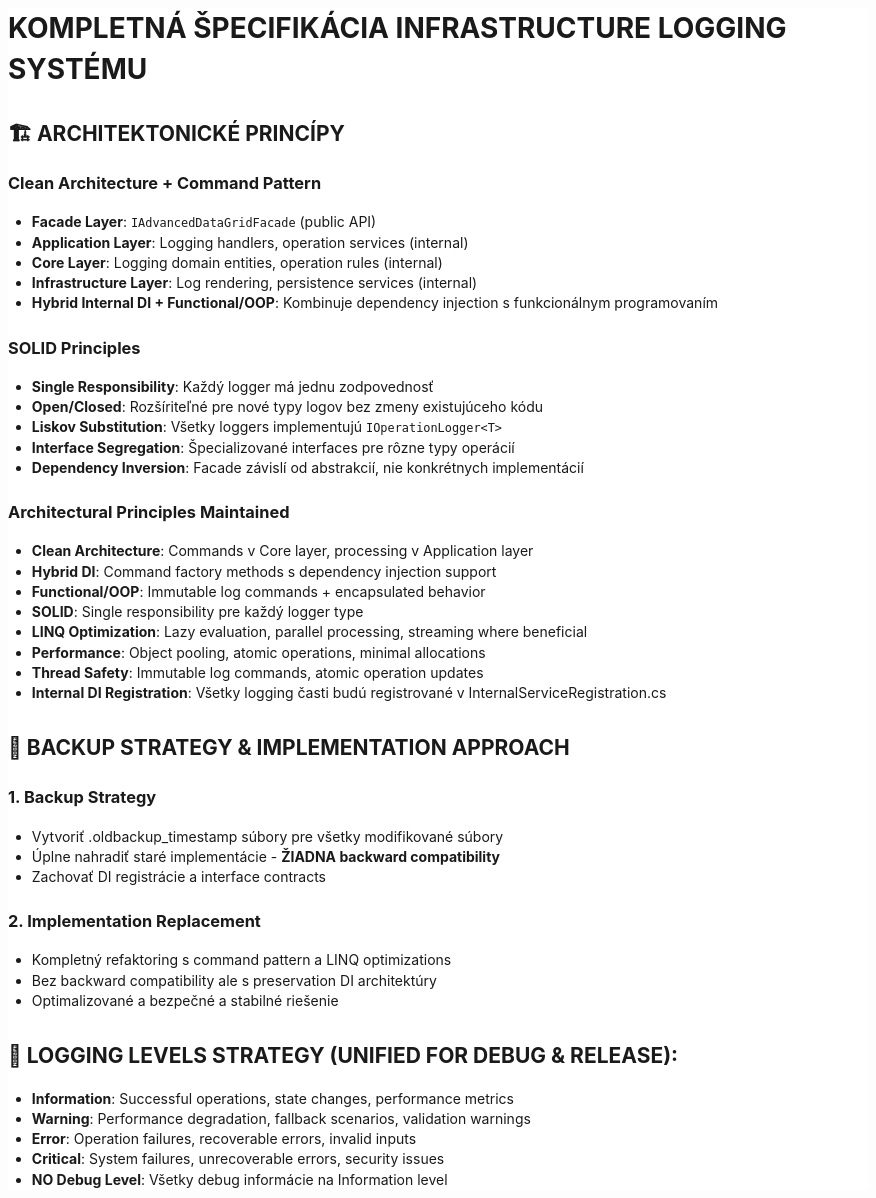 # KOMPLETNÁ ŠPECIFIKÁCIA INFRASTRUCTURE LOGGING SYSTÉMU

## 🏗️ ARCHITEKTONICKÉ PRINCÍPY

### Clean Architecture + Command Pattern
- **Facade Layer**: `IAdvancedDataGridFacade` (public API)
- **Application Layer**: Logging handlers, operation services (internal)
- **Core Layer**: Logging domain entities, operation rules (internal)
- **Infrastructure Layer**: Log rendering, persistence services (internal)
- **Hybrid Internal DI + Functional/OOP**: Kombinuje dependency injection s funkcionálnym programovaním

### SOLID Principles
- **Single Responsibility**: Každý logger má jednu zodpovednosť
- **Open/Closed**: Rozšíriteľné pre nové typy logov bez zmeny existujúceho kódu
- **Liskov Substitution**: Všetky loggers implementujú `IOperationLogger<T>`
- **Interface Segregation**: Špecializované interfaces pre rôzne typy operácií
- **Dependency Inversion**: Facade závislí od abstrakcií, nie konkrétnych implementácií

### Architectural Principles Maintained
- **Clean Architecture**: Commands v Core layer, processing v Application layer
- **Hybrid DI**: Command factory methods s dependency injection support
- **Functional/OOP**: Immutable log commands + encapsulated behavior
- **SOLID**: Single responsibility pre každý logger type
- **LINQ Optimization**: Lazy evaluation, parallel processing, streaming where beneficial
- **Performance**: Object pooling, atomic operations, minimal allocations
- **Thread Safety**: Immutable log commands, atomic operation updates
- **Internal DI Registration**: Všetky logging časti budú registrované v InternalServiceRegistration.cs

## 🔄 BACKUP STRATEGY & IMPLEMENTATION APPROACH

### 1. Backup Strategy
- Vytvoriť .oldbackup_timestamp súbory pre všetky modifikované súbory
- Úplne nahradiť staré implementácie - **ŽIADNA backward compatibility**
- Zachovať DI registrácie a interface contracts

### 2. Implementation Replacement
- Kompletný refaktoring s command pattern a LINQ optimizations
- Bez backward compatibility ale s preservation DI architektúry
- Optimalizované a bezpečné a stabilné riešenie

## **🎯 LOGGING LEVELS STRATEGY (UNIFIED FOR DEBUG & RELEASE):**
- **Information**: Successful operations, state changes, performance metrics
- **Warning**: Performance degradation, fallback scenarios, validation warnings
- **Error**: Operation failures, recoverable errors, invalid inputs
- **Critical**: System failures, unrecoverable errors, security issues
- **NO Debug Level**: Všetky debug informácie na Information level
